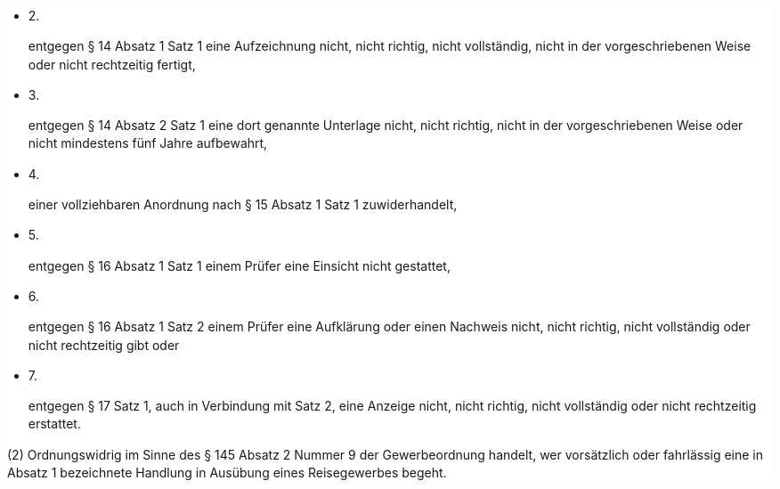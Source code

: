   - 2\.
    
    <div>
    
    entgegen § 14 Absatz 1 Satz 1 eine Aufzeichnung nicht, nicht
    richtig, nicht vollständig, nicht in der vorgeschriebenen Weise oder
    nicht rechtzeitig fertigt,
    
    </div>

  - 3\.
    
    <div>
    
    entgegen § 14 Absatz 2 Satz 1 eine dort genannte Unterlage nicht,
    nicht richtig, nicht in der vorgeschriebenen Weise oder nicht
    mindestens fünf Jahre aufbewahrt,
    
    </div>

  - 4\.
    
    <div>
    
    einer vollziehbaren Anordnung nach § 15 Absatz 1 Satz 1
    zuwiderhandelt,
    
    </div>

  - 5\.
    
    <div>
    
    entgegen § 16 Absatz 1 Satz 1 einem Prüfer eine Einsicht nicht
    gestattet,
    
    </div>

  - 6\.
    
    <div>
    
    entgegen § 16 Absatz 1 Satz 2 einem Prüfer eine Aufklärung oder
    einen Nachweis nicht, nicht richtig, nicht vollständig oder nicht
    rechtzeitig gibt oder
    
    </div>

  - 7\.
    
    <div>
    
    entgegen § 17 Satz 1, auch in Verbindung mit Satz 2, eine Anzeige
    nicht, nicht richtig, nicht vollständig oder nicht rechtzeitig
    erstattet.
    
    </div>

</div>

<div class="jurAbsatz">

(2) Ordnungswidrig im Sinne des § 145 Absatz 2 Nummer 9 der
Gewerbeordnung handelt, wer vorsätzlich oder fahrlässig eine in Absatz 1
bezeichnete Handlung in Ausübung eines Reisegewerbes begeht.
